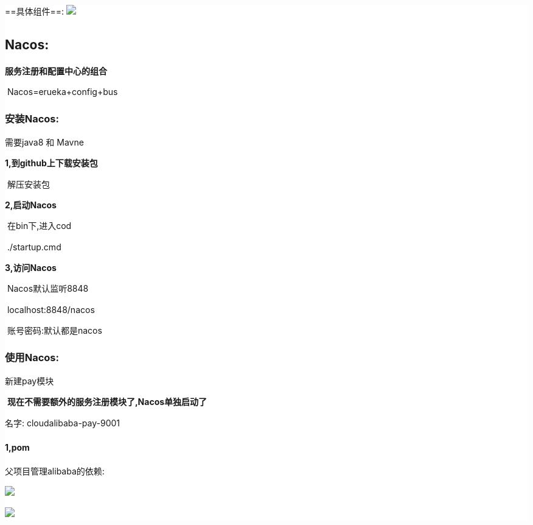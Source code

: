 





==具体组件==:
![](.\图片\Alibaba的2.png)











## Nacos:

**服务注册和配置中心的组合**

​			Nacos=erueka+config+bus

### 安装Nacos:

需要java8  和 Mavne

**1,到github上下载安装包**

​		解压安装包

**2,启动Nacos**

​		在bin下,进入cod

​		./startup.cmd

**3,访问Nacos**

​		Nacos默认监听8848

​		localhost:8848/nacos

​		账号密码:默认都是nacos





### 使用Nacos:

新建pay模块

​		**现在不需要额外的服务注册模块了,Nacos单独启动了**

名字: cloudalibaba-pay-9001

#### 1,pom

父项目管理alibaba的依赖:

![](.\图片\Alibaba的4.png)

![](.\图片\Alibaba的3.png)
